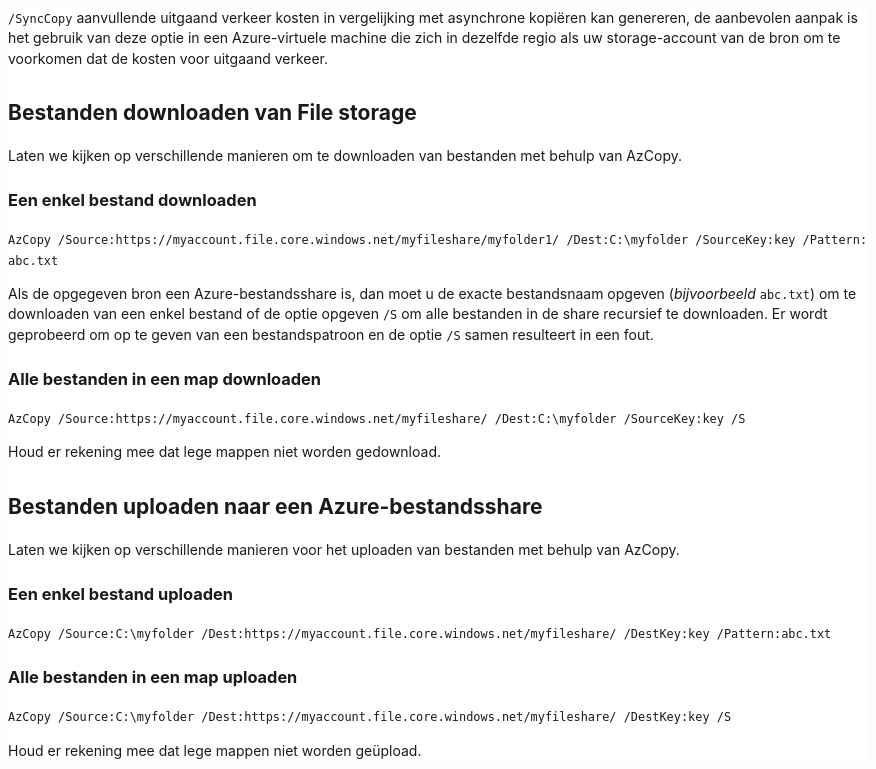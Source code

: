 `/SyncCopy` aanvullende uitgaand verkeer kosten in vergelijking met asynchrone kopiëren kan genereren, de aanbevolen aanpak is het gebruik van deze optie in een Azure-virtuele machine die zich in dezelfde regio als uw storage-account van de bron om te voorkomen dat de kosten voor uitgaand verkeer.

## <a name="download-files-from-file-storage"></a>Bestanden downloaden van File storage

Laten we kijken op verschillende manieren om te downloaden van bestanden met behulp van AzCopy.

### <a name="download-a-single-file"></a>Een enkel bestand downloaden

```azcopy
AzCopy /Source:https://myaccount.file.core.windows.net/myfileshare/myfolder1/ /Dest:C:\myfolder /SourceKey:key /Pattern:abc.txt
```

Als de opgegeven bron een Azure-bestandsshare is, dan moet u de exacte bestandsnaam opgeven (*bijvoorbeeld* `abc.txt`) om te downloaden van een enkel bestand of de optie opgeven `/S` om alle bestanden in de share recursief te downloaden. Er wordt geprobeerd om op te geven van een bestandspatroon en de optie `/S` samen resulteert in een fout.

### <a name="download-all-files-in-a-directory"></a>Alle bestanden in een map downloaden

```azcopy
AzCopy /Source:https://myaccount.file.core.windows.net/myfileshare/ /Dest:C:\myfolder /SourceKey:key /S
```

Houd er rekening mee dat lege mappen niet worden gedownload.

## <a name="upload-files-to-an-azure-file-share"></a>Bestanden uploaden naar een Azure-bestandsshare

Laten we kijken op verschillende manieren voor het uploaden van bestanden met behulp van AzCopy.

### <a name="upload-a-single-file"></a>Een enkel bestand uploaden

```azcopy
AzCopy /Source:C:\myfolder /Dest:https://myaccount.file.core.windows.net/myfileshare/ /DestKey:key /Pattern:abc.txt
```

### <a name="upload-all-files-in-a-folder"></a>Alle bestanden in een map uploaden

```azcopy
AzCopy /Source:C:\myfolder /Dest:https://myaccount.file.core.windows.net/myfileshare/ /DestKey:key /S
```

Houd er rekening mee dat lege mappen niet worden geüpload.

